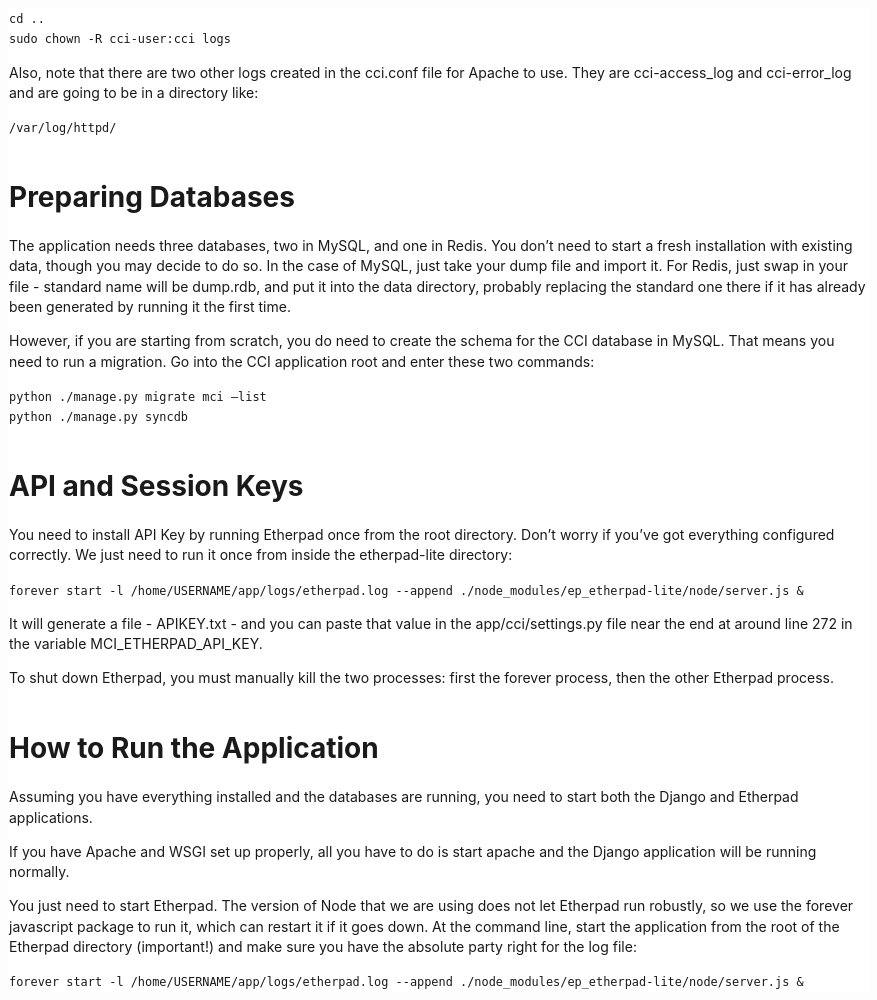     cd ..
    sudo chown -R cci-user:cci logs

Also, note that there are two other logs created in the cci.conf file for Apache to use. They are cci-access_log and cci-error_log and are going to be in a directory like:

    /var/log/httpd/

# Preparing Databases  <a id="dbpreparation"></a>

The application needs three databases, two in MySQL, and one in Redis. You don’t need to start a fresh installation with existing data, though you may decide to do so. In the case of MySQL, just take your dump file and import it. For Redis, just swap in your file - standard name will be dump.rdb, and put it into the data directory, probably replacing the standard one there if it has already been generated by running it the first time.

However, if you are starting from scratch, you do need to create the schema for the CCI database in MySQL. That means you need to run a migration. Go into the CCI application root and enter these two commands:

    python ./manage.py migrate mci —list
    python ./manage.py syncdb


# API and Session Keys  <a id="keys"></a>

You need to install API Key by running Etherpad once from the root directory. Don’t worry if you’ve got everything configured correctly. We just need to run it once from inside the etherpad-lite directory:

    forever start -l /home/USERNAME/app/logs/etherpad.log --append ./node_modules/ep_etherpad-lite/node/server.js & 

It will generate a file - APIKEY.txt - and you can paste that value in the app/cci/settings.py file near the end at around line 272 in the variable MCI_ETHERPAD_API_KEY.

To shut down Etherpad, you must manually kill the two processes: first the forever process, then the other Etherpad process.

# How to Run the Application  <a id="running"></a>

Assuming you have everything installed and the databases are running, you need to start both the Django and Etherpad applications. 

If you have Apache and WSGI set up properly, all you have to do is start apache and the Django application will be running normally. 

You just need to start Etherpad. The version of Node that we are using does not let Etherpad run robustly, so we use the forever javascript package to run it, which can restart it if it goes down. At the command line, start the application from the root of the Etherpad directory (important!) and make sure you have the absolute party right for the log file:

    forever start -l /home/USERNAME/app/logs/etherpad.log --append ./node_modules/ep_etherpad-lite/node/server.js &























